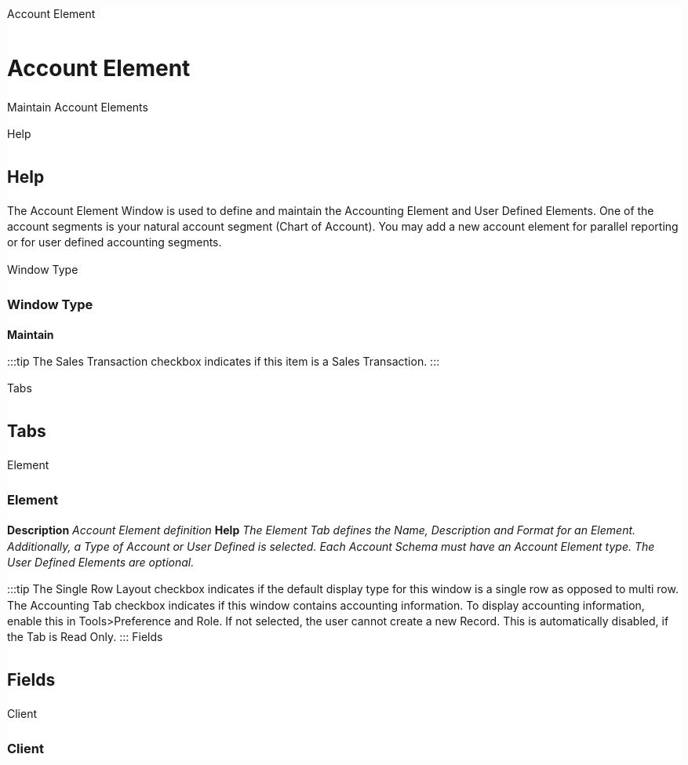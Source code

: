 
Account Element
# Account Element


Maintain Account Elements

Help
## Help

The Account Element Window is used to define and maintain the Accounting Element and User Defined Elements. 
One of the account segments is your natural account segment (Chart of Account). You may add a new account element for parallel reporting or for user defined accounting segments.

Window Type
### Window Type

**Maintain**

:::tip
The Sales Transaction checkbox indicates if this item is a Sales Transaction.
:::

Tabs
## Tabs


Element
### Element

**Description**
 *Account Element definition*
**Help**
 *The Element Tab defines the Name, Description and Format for an Element.  Additionally, a Type of Account or User Defined is selected. Each Account Schema must have an Account Element type.  The User Defined Elements are optional.*

:::tip
The Single Row Layout checkbox indicates if the default display type for this window is a single row as opposed to multi row.
The Accounting Tab checkbox indicates if this window contains accounting information. To display accounting information, enable this in Tools>Preference and Role.
If not selected, the user cannot create a new Record.  This is automatically disabled, if the Tab is Read Only.
:::
Fields
## Fields


Client
### Client

